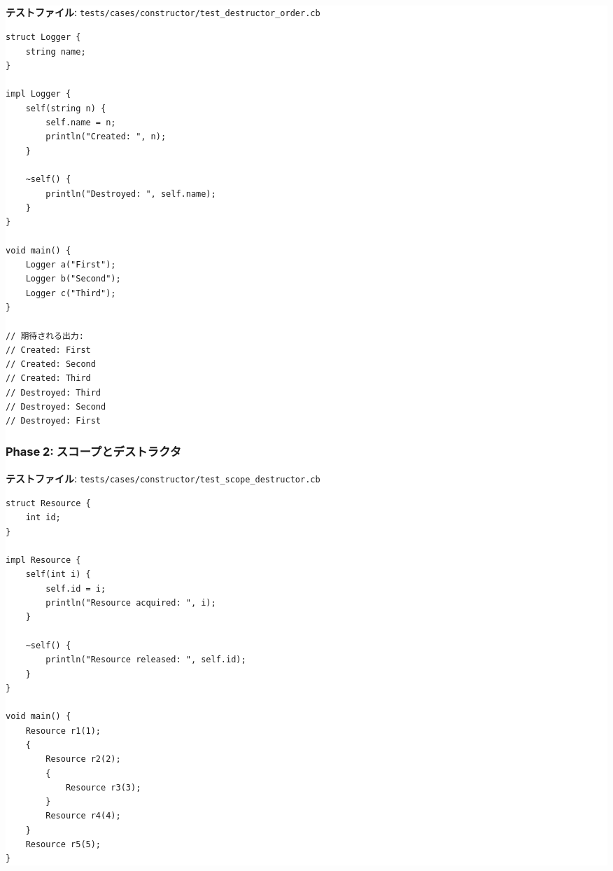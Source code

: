 **テストファイル**: `tests/cases/constructor/test_destructor_order.cb`

```cb
struct Logger {
    string name;
}

impl Logger {
    self(string n) {
        self.name = n;
        println("Created: ", n);
    }
    
    ~self() {
        println("Destroyed: ", self.name);
    }
}

void main() {
    Logger a("First");
    Logger b("Second");
    Logger c("Third");
}

// 期待される出力:
// Created: First
// Created: Second
// Created: Third
// Destroyed: Third
// Destroyed: Second
// Destroyed: First
```

### Phase 2: スコープとデストラクタ

**テストファイル**: `tests/cases/constructor/test_scope_destructor.cb`

```cb
struct Resource {
    int id;
}

impl Resource {
    self(int i) {
        self.id = i;
        println("Resource acquired: ", i);
    }
    
    ~self() {
        println("Resource released: ", self.id);
    }
}

void main() {
    Resource r1(1);
    {
        Resource r2(2);
        {
            Resource r3(3);
        }
        Resource r4(4);
    }
    Resource r5(5);
}

```